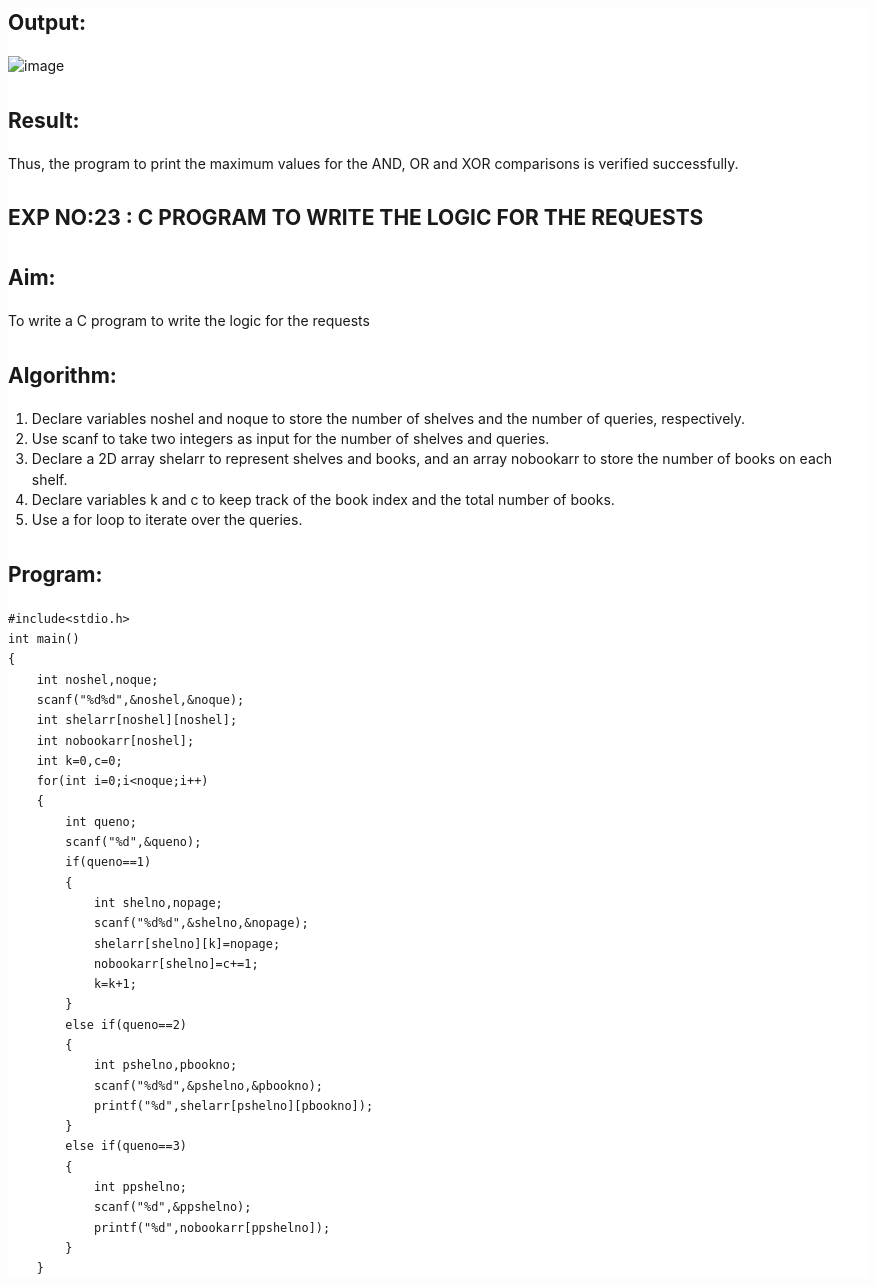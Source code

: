 ## Output:

![image](https://github.com/user-attachments/assets/7fd8bb42-3c9e-45c7-a2cc-df838646c9a3)

## Result:
Thus, the program to print the maximum values for the AND, OR and XOR comparisons
is verified successfully.


 
## EXP NO:23 : C PROGRAM TO WRITE THE LOGIC FOR THE REQUESTS

## Aim:
To write a C program to write the logic for the requests

## Algorithm:
1.	Declare variables noshel and noque to store the number of shelves and the number of queries, respectively.
2.	Use scanf to take two integers as input for the number of shelves and queries.
3.	Declare a 2D array shelarr to represent shelves and books, and an array nobookarr to store the number of books on each shelf.
4.	Declare variables k and c to keep track of the book index and the total number of books.
5.	Use a for loop to iterate over the queries.
 
## Program:
```
#include<stdio.h> 
int main()
{
    int noshel,noque; 
    scanf("%d%d",&noshel,&noque); 
    int shelarr[noshel][noshel];
    int nobookarr[noshel]; 
    int k=0,c=0;
    for(int i=0;i<noque;i++)
    {
        int queno; 
        scanf("%d",&queno);
        if(queno==1)
        {
            int shelno,nopage;
            scanf("%d%d",&shelno,&nopage);
            shelarr[shelno][k]=nopage; 
            nobookarr[shelno]=c+=1;
            k=k+1;         
        }
        else if(queno==2)
        {
            int pshelno,pbookno;
            scanf("%d%d",&pshelno,&pbookno); 
            printf("%d",shelarr[pshelno][pbookno]);   
        }
        else if(queno==3)
        {
            int ppshelno;
            scanf("%d",&ppshelno); 
            printf("%d",nobookarr[ppshelno]);
        }
    }
```